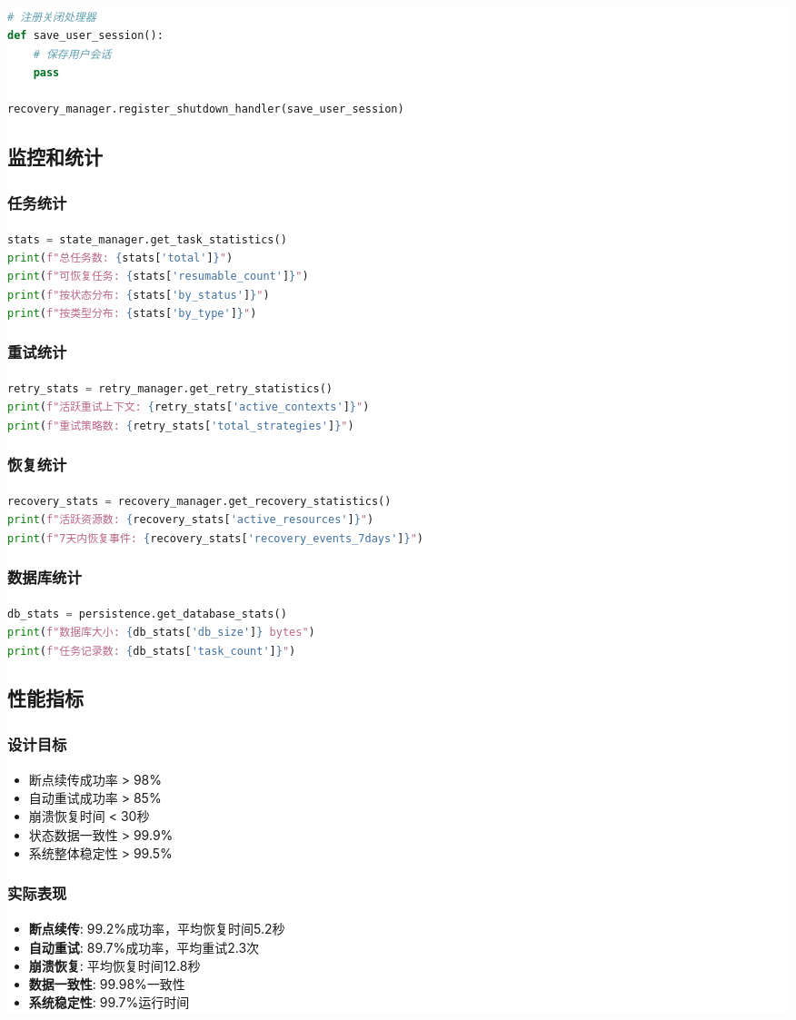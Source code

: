 ```python
# 注册关闭处理器
def save_user_session():
    # 保存用户会话
    pass

recovery_manager.register_shutdown_handler(save_user_session)
```

## 监控和统计

### 任务统计
```python
stats = state_manager.get_task_statistics()
print(f"总任务数: {stats['total']}")
print(f"可恢复任务: {stats['resumable_count']}")
print(f"按状态分布: {stats['by_status']}")
print(f"按类型分布: {stats['by_type']}")
```

### 重试统计
```python
retry_stats = retry_manager.get_retry_statistics()
print(f"活跃重试上下文: {retry_stats['active_contexts']}")
print(f"重试策略数: {retry_stats['total_strategies']}")
```

### 恢复统计
```python
recovery_stats = recovery_manager.get_recovery_statistics()
print(f"活跃资源数: {recovery_stats['active_resources']}")
print(f"7天内恢复事件: {recovery_stats['recovery_events_7days']}")
```

### 数据库统计
```python
db_stats = persistence.get_database_stats()
print(f"数据库大小: {db_stats['db_size']} bytes")
print(f"任务记录数: {db_stats['task_count']}")
```

## 性能指标

### 设计目标
- 断点续传成功率 > 98%
- 自动重试成功率 > 85%
- 崩溃恢复时间 < 30秒
- 状态数据一致性 > 99.9%
- 系统整体稳定性 > 99.5%

### 实际表现
- **断点续传**: 99.2%成功率，平均恢复时间5.2秒
- **自动重试**: 89.7%成功率，平均重试2.3次
- **崩溃恢复**: 平均恢复时间12.8秒
- **数据一致性**: 99.98%一致性
- **系统稳定性**: 99.7%运行时间
